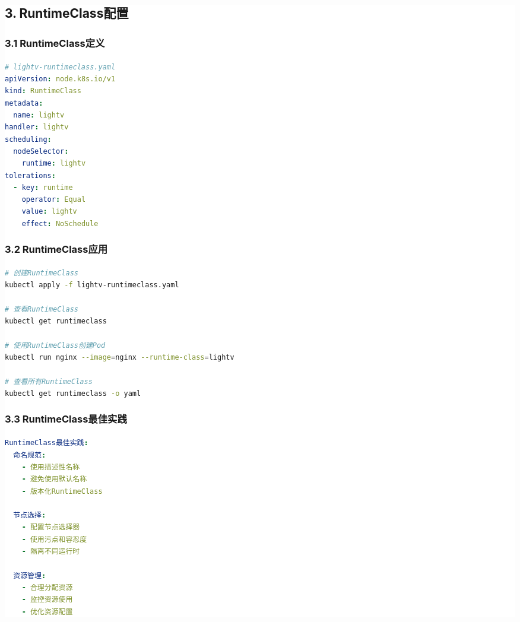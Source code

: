 ## 3. RuntimeClass配置

### 3.1 RuntimeClass定义

```yaml
# lightv-runtimeclass.yaml
apiVersion: node.k8s.io/v1
kind: RuntimeClass
metadata:
  name: lightv
handler: lightv
scheduling:
  nodeSelector:
    runtime: lightv
tolerations:
  - key: runtime
    operator: Equal
    value: lightv
    effect: NoSchedule
```

### 3.2 RuntimeClass应用

```bash
# 创建RuntimeClass
kubectl apply -f lightv-runtimeclass.yaml

# 查看RuntimeClass
kubectl get runtimeclass

# 使用RuntimeClass创建Pod
kubectl run nginx --image=nginx --runtime-class=lightv

# 查看所有RuntimeClass
kubectl get runtimeclass -o yaml
```

### 3.3 RuntimeClass最佳实践

```yaml
RuntimeClass最佳实践:
  命名规范:
    - 使用描述性名称
    - 避免使用默认名称
    - 版本化RuntimeClass
  
  节点选择:
    - 配置节点选择器
    - 使用污点和容忍度
    - 隔离不同运行时
  
  资源管理:
    - 合理分配资源
    - 监控资源使用
    - 优化资源配置
```
